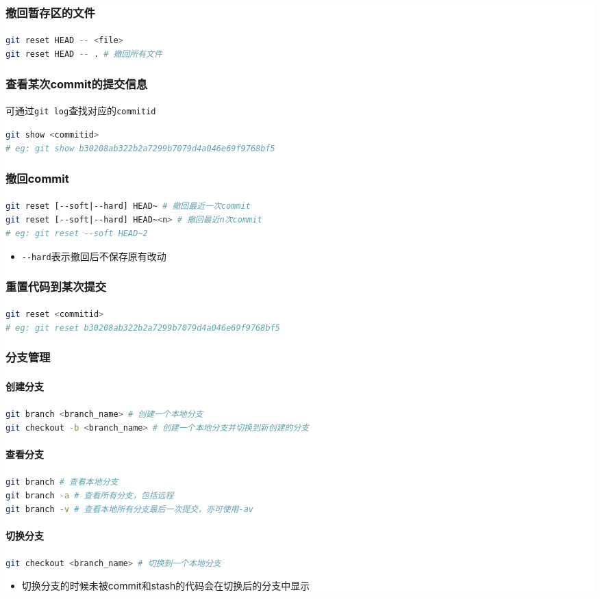 ### 撤回暂存区的文件

```sh
git reset HEAD -- <file>
git reset HEAD -- . # 撤回所有文件
```

### 查看某次commit的提交信息

可通过`git log`查找对应的`commitid`

```sh
git show <commitid>
# eg: git show b30208ab322b2a7299b7079d4a046e69f9768bf5
```

### 撤回commit

```sh
git reset [--soft|--hard] HEAD~ # 撤回最近一次commit
git reset [--soft|--hard] HEAD~<n> # 撤回最近n次commit
# eg: git reset --soft HEAD~2
```

- `--hard`表示撤回后不保存原有改动

### 重置代码到某次提交

```sh
git reset <commitid>
# eg: git reset b30208ab322b2a7299b7079d4a046e69f9768bf5
```

### 分支管理

#### 创建分支

```sh
git branch <branch_name> # 创建一个本地分支
git checkout -b <branch_name> # 创建一个本地分支并切换到新创建的分支
```

#### 查看分支

```sh
git branch # 查看本地分支
git branch -a # 查看所有分支，包括远程
git branch -v # 查看本地所有分支最后一次提交，亦可使用-av
```

#### 切换分支

```sh
git checkout <branch_name> # 切换到一个本地分支
```

- 切换分支的时候未被commit和stash的代码会在切换后的分支中显示
